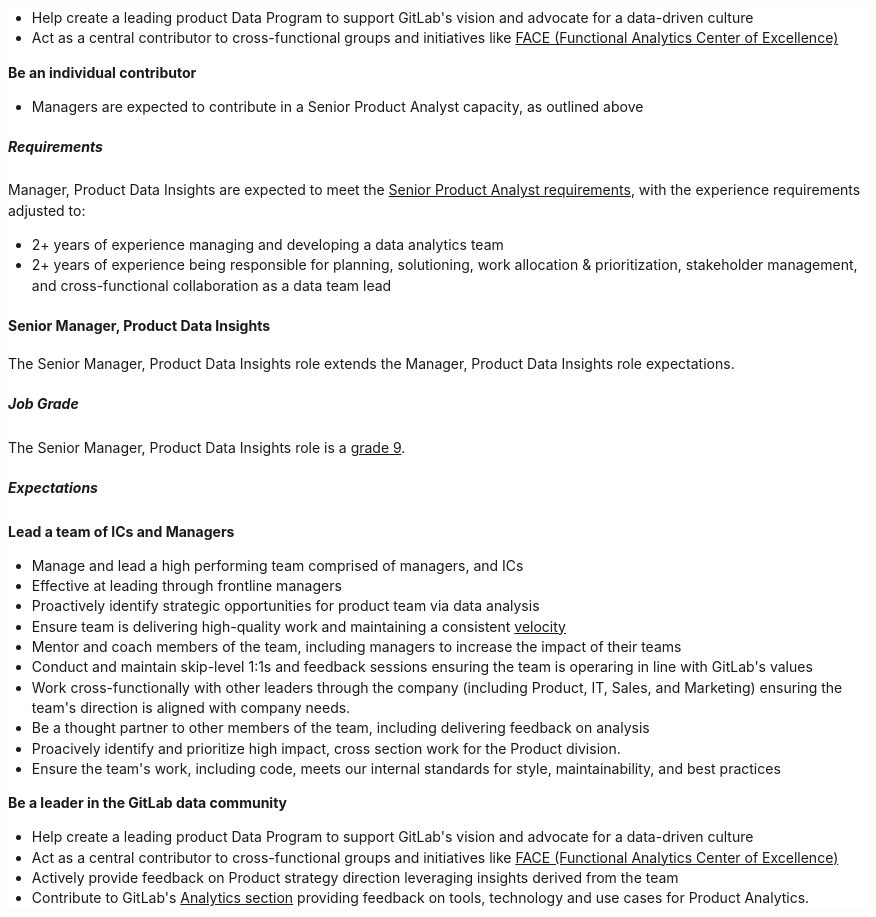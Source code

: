 - Help create a leading product Data Program to support GitLab's vision and advocate for a
data-driven culture
- Act as a central contributor to cross-functional groups and initiatives like
[FACE (Functional Analytics Center of Excellence)](/handbook/business-technology/data-team/functional-analytics-center-of-excellence/)

**Be an individual contributor**

- Managers are expected to contribute in a Senior Product Analyst capacity, as outlined above

##### Requirements

Manager, Product Data Insights are expected to meet the [Senior Product Analyst requirements](#senior-pa-requirements),
with the experience requirements adjusted to:

- 2+ years of experience managing and developing a data analytics team
- 2+ years of experience being responsible for planning, solutioning, work allocation &
prioritization, stakeholder management, and cross-functional collaboration as a data team lead

#### Senior Manager, Product Data Insights

The Senior Manager, Product Data Insights role extends the Manager, Product Data Insights role expectations.

##### Job Grade

The Senior Manager, Product Data Insights role is a [grade 9](/handbook/total-rewards/compensation/compensation-calculator/#gitlab-job-grades).

##### Expectations

**Lead a team of ICs and Managers**

- Manage and lead a high performing team comprised of managers, and ICs
- Effective at leading through frontline managers
- Proactively identify strategic opportunities for product team via data analysis
- Ensure team is delivering high-quality work and maintaining a consistent [velocity](/handbook/product/product-analysis/team-processes/#team-velocity-calculations)
- Mentor and coach members of the team, including managers to increase the impact of their teams
- Conduct and maintain skip-level 1:1s and feedback sessions ensuring the team is operaring in line with GitLab's values
- Work cross-functionally with other leaders through the company (including Product, IT, Sales, and Marketing) ensuring the team's direction is aligned with company needs.
- Be a thought partner to other members of the team, including delivering feedback on analysis
- Proacively identify and prioritize high impact, cross section work for the Product division.
- Ensure the team's work, including code, meets our internal standards for style,
maintainability, and best practices

**Be a leader in the GitLab data community**

- Help create a leading product Data Program to support GitLab's vision and advocate for a
data-driven culture
- Act as a central contributor to cross-functional groups and initiatives like
[FACE (Functional Analytics Center of Excellence)](/handbook/business-technology/data-team/functional-analytics-center-of-excellence/)
- Actively provide feedback on Product strategy direction leveraging insights derived from the team
- Contribute to GitLab's [Analytics section](https://about.gitlab.com/direction/analytics/) providing feedback on tools, technology and use cases for Product Analytics.
